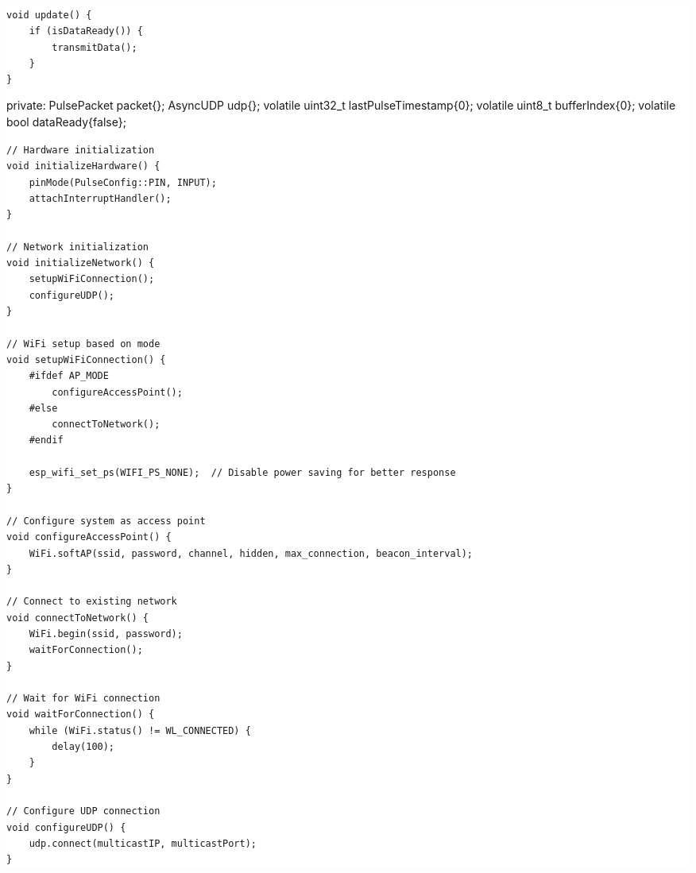     void update() {
        if (isDataReady()) {
            transmitData();
        }
    }

private:
    PulsePacket packet{};
    AsyncUDP udp{};
    volatile uint32_t lastPulseTimestamp{0};
    volatile uint8_t bufferIndex{0};
    volatile bool dataReady{false};
    
    // Hardware initialization
    void initializeHardware() {
        pinMode(PulseConfig::PIN, INPUT);
        attachInterruptHandler();
    }
    
    // Network initialization
    void initializeNetwork() {
        setupWiFiConnection();
        configureUDP();
    }
    
    // WiFi setup based on mode
    void setupWiFiConnection() {
        #ifdef AP_MODE
            configureAccessPoint();
        #else
            connectToNetwork();
        #endif
        
        esp_wifi_set_ps(WIFI_PS_NONE);  // Disable power saving for better response
    }
    
    // Configure system as access point
    void configureAccessPoint() {
        WiFi.softAP(ssid, password, channel, hidden, max_connection, beacon_interval);
    }
    
    // Connect to existing network
    void connectToNetwork() {
        WiFi.begin(ssid, password);
        waitForConnection();
    }
    
    // Wait for WiFi connection
    void waitForConnection() {
        while (WiFi.status() != WL_CONNECTED) {
            delay(100);
        }
    }
    
    // Configure UDP connection
    void configureUDP() {
        udp.connect(multicastIP, multicastPort);
    }
    